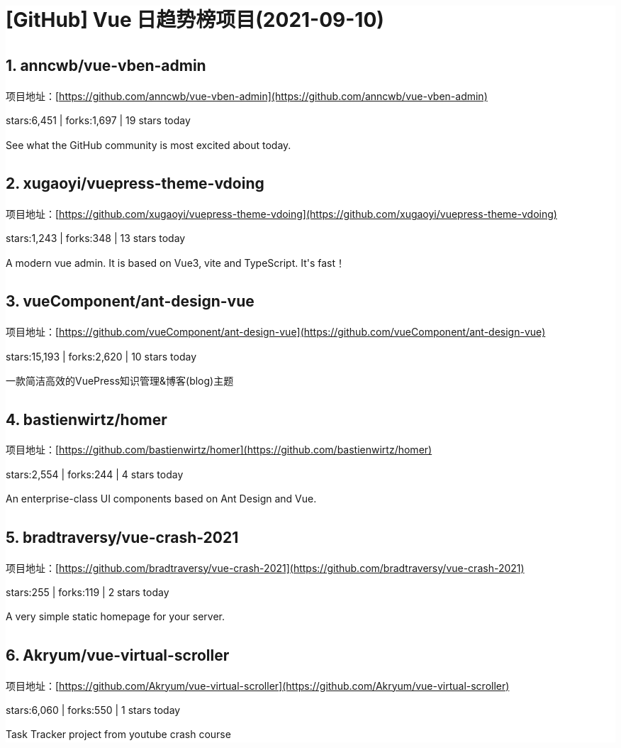 # [GitHub] Vue 日趋势榜项目(2021-09-10)

## 1. anncwb/vue-vben-admin 

项目地址：[https://github.com/anncwb/vue-vben-admin](https://github.com/anncwb/vue-vben-admin)

stars:6,451 | forks:1,697 | 19 stars today 

See what the GitHub community is most excited about today.

## 2. xugaoyi/vuepress-theme-vdoing 

项目地址：[https://github.com/xugaoyi/vuepress-theme-vdoing](https://github.com/xugaoyi/vuepress-theme-vdoing)

stars:1,243 | forks:348 | 13 stars today 

A modern vue admin. It is based on Vue3, vite and TypeScript. It's fast！

## 3. vueComponent/ant-design-vue 

项目地址：[https://github.com/vueComponent/ant-design-vue](https://github.com/vueComponent/ant-design-vue)

stars:15,193 | forks:2,620 | 10 stars today 

一款简洁高效的VuePress知识管理&博客(blog)主题

## 4. bastienwirtz/homer 

项目地址：[https://github.com/bastienwirtz/homer](https://github.com/bastienwirtz/homer)

stars:2,554 | forks:244 | 4 stars today 

 An enterprise-class UI components based on Ant Design and Vue. 

## 5. bradtraversy/vue-crash-2021 

项目地址：[https://github.com/bradtraversy/vue-crash-2021](https://github.com/bradtraversy/vue-crash-2021)

stars:255 | forks:119 | 2 stars today 

A very simple static homepage for your server.

## 6. Akryum/vue-virtual-scroller 

项目地址：[https://github.com/Akryum/vue-virtual-scroller](https://github.com/Akryum/vue-virtual-scroller)

stars:6,060 | forks:550 | 1 stars today 

Task Tracker project from youtube crash course
